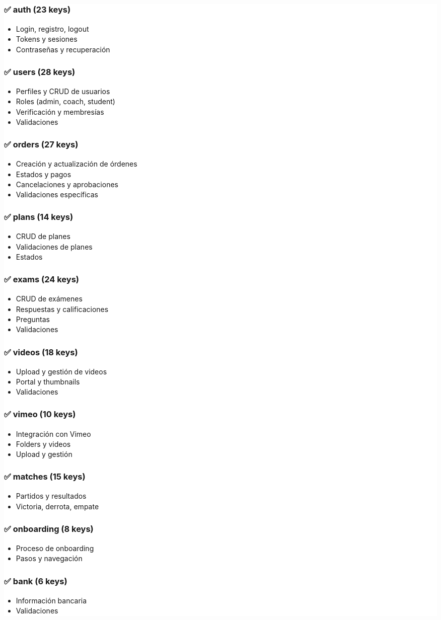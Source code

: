 ### ✅ auth (23 keys)
- Login, registro, logout
- Tokens y sesiones
- Contraseñas y recuperación

### ✅ users (28 keys)
- Perfiles y CRUD de usuarios
- Roles (admin, coach, student)
- Verificación y membresías
- Validaciones

### ✅ orders (27 keys)
- Creación y actualización de órdenes
- Estados y pagos
- Cancelaciones y aprobaciones
- Validaciones específicas

### ✅ plans (14 keys)
- CRUD de planes
- Validaciones de planes
- Estados

### ✅ exams (24 keys)
- CRUD de exámenes
- Respuestas y calificaciones
- Preguntas
- Validaciones

### ✅ videos (18 keys)
- Upload y gestión de videos
- Portal y thumbnails
- Validaciones

### ✅ vimeo (10 keys)
- Integración con Vimeo
- Folders y videos
- Upload y gestión

### ✅ matches (15 keys)
- Partidos y resultados
- Victoria, derrota, empate

### ✅ onboarding (8 keys)
- Proceso de onboarding
- Pasos y navegación

### ✅ bank (6 keys)
- Información bancaria
- Validaciones

